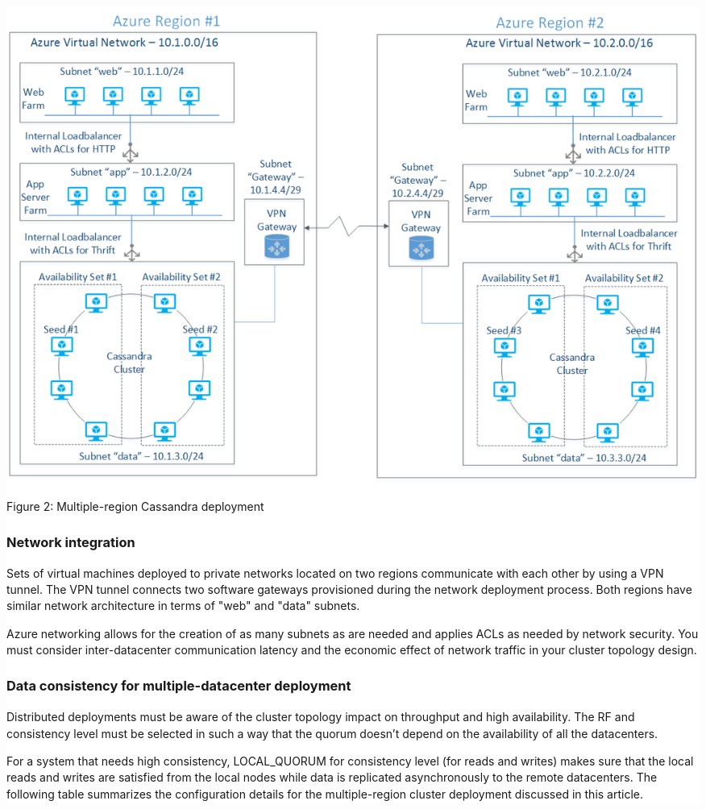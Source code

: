 ![Multiple-region deployment](./media/cassandra-nodejs/cassandra-linux2.png)

Figure 2: Multiple-region Cassandra deployment

### Network integration
Sets of virtual machines deployed to private networks located on two regions communicate with each other by using a VPN tunnel. The VPN tunnel connects two software gateways provisioned during the network deployment process. Both regions have similar network architecture in terms of "web" and "data" subnets. 

Azure networking allows for the creation of as many subnets as are needed and applies ACLs as needed by network security. You must consider inter-datacenter communication latency and the economic effect of network traffic in your cluster topology design. 

### Data consistency for multiple-datacenter deployment
Distributed deployments must be aware of the cluster topology impact on throughput and high availability. The RF and consistency level must be selected in such a way that the quorum doesn’t depend on the availability of all the datacenters.

For a system that needs high consistency, LOCAL_QUORUM for consistency level (for reads and writes) makes sure that the local reads and writes are satisfied from the local nodes while data is replicated asynchronously to the remote datacenters. The following table summarizes the configuration details for the multiple-region cluster deployment discussed in this article.
